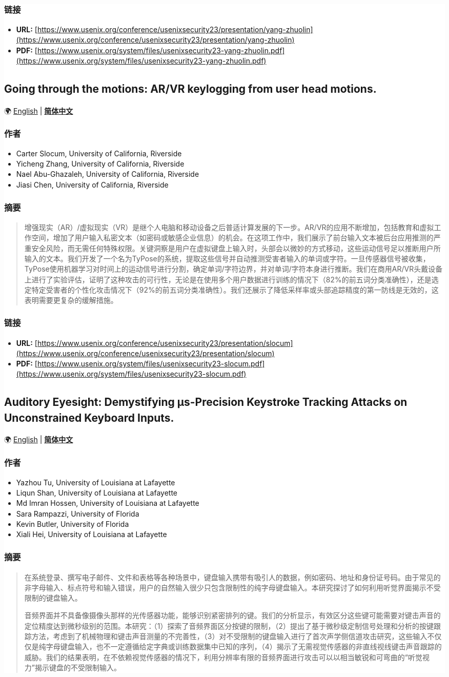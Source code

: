 ### 链接
- **URL:** [https://www.usenix.org/conference/usenixsecurity23/presentation/yang-zhuolin](https://www.usenix.org/conference/usenixsecurity23/presentation/yang-zhuolin)
- **PDF:** [https://www.usenix.org/system/files/usenixsecurity23-yang-zhuolin.pdf](https://www.usenix.org/system/files/usenixsecurity23-yang-zhuolin.pdf)
## Going through the motions: AR/VR keylogging from user head motions.
🌍 [English](../../../docs/en/USENIX%20Security%20Symposium/USENIX%20Security%20Symposium[2023].md#going-through-the-motions-ar-vr-keylogging-from-user-head-motions) | **[简体中文](../../../docs/zh-CN/USENIX%20Security%20Symposium/USENIX%20Security%20Symposium[2023].md#going-through-the-motions-ar-vr-keylogging-from-user-head-motions)**
### 作者
* Carter Slocum, University of California, Riverside
* Yicheng Zhang, University of California, Riverside
* Nael Abu-Ghazaleh, University of California, Riverside
* Jiasi Chen, University of California, Riverside
### 摘要
> 增强现实（AR）/虚拟现实（VR）是继个人电脑和移动设备之后普适计算发展的下一步。AR/VR的应用不断增加，包括教育和虚拟工作空间，增加了用户输入私密文本（如密码或敏感企业信息）的机会。在这项工作中，我们展示了前台输入文本被后台应用推测的严重安全风险，而无需任何特殊权限。关键洞察是用户在虚拟键盘上输入时，头部会以微妙的方式移动，这些运动信号足以推断用户所输入的文本。我们开发了一个名为TyPose的系统，提取这些信号并自动推测受害者输入的单词或字符。一旦传感器信号被收集，TyPose使用机器学习对时间上的运动信号进行分割，确定单词/字符边界，并对单词/字符本身进行推断。我们在商用AR/VR头戴设备上进行了实验评估，证明了这种攻击的可行性，无论是在使用多个用户数据进行训练的情况下（82%的前五词分类准确性），还是选定特定受害者的个性化攻击情况下（92%的前五词分类准确性）。我们还展示了降低采样率或头部追踪精度的第一防线是无效的，这表明需要更复杂的缓解措施。

### 链接
- **URL:** [https://www.usenix.org/conference/usenixsecurity23/presentation/slocum](https://www.usenix.org/conference/usenixsecurity23/presentation/slocum)
- **PDF:** [https://www.usenix.org/system/files/usenixsecurity23-slocum.pdf](https://www.usenix.org/system/files/usenixsecurity23-slocum.pdf)
## Auditory Eyesight: Demystifying μs-Precision Keystroke Tracking Attacks on Unconstrained Keyboard Inputs.
🌍 [English](../../../docs/en/USENIX%20Security%20Symposium/USENIX%20Security%20Symposium[2023].md#auditory-eyesight-demystifying-s-precision-keystroke-tracking-attacks-on-unconstrained-keyboard-inputs) | **[简体中文](../../../docs/zh-CN/USENIX%20Security%20Symposium/USENIX%20Security%20Symposium[2023].md#auditory-eyesight-demystifying-s-precision-keystroke-tracking-attacks-on-unconstrained-keyboard-inputs)**
### 作者
* Yazhou Tu, University of Louisiana at Lafayette
* Liqun Shan, University of Louisiana at Lafayette
* Md Imran Hossen, University of Louisiana at Lafayette
* Sara Rampazzi, University of Florida
* Kevin Butler, University of Florida
* Xiali Hei, University of Louisiana at Lafayette
### 摘要
> 在系统登录、撰写电子邮件、文件和表格等各种场景中，键盘输入携带有吸引人的数据，例如密码、地址和身份证号码。由于常见的非字母输入、标点符号和输入错误，用户的自然输入很少只包含限制性的纯字母键盘输入。本研究探讨了如何利用听觉界面揭示不受限制的键盘输入。
> 
> 音频界面并不具备像摄像头那样的光传感器功能，能够识别紧密排列的键。我们的分析显示，有效区分这些键可能需要对键击声音的定位精度达到微秒级别的范围。本研究：（1）探索了音频界面区分按键的限制，（2）提出了基于微秒级定制信号处理和分析的按键跟踪方法，考虑到了机械物理和键击声音测量的不完善性，（3）对不受限制的键盘输入进行了首次声学侧信道攻击研究，这些输入不仅仅是纯字母键盘输入，也不一定遵循给定字典或训练数据集中已知的序列，（4）揭示了无需视觉传感器的非直线视线键击声音跟踪的威胁。我们的结果表明，在不依赖视觉传感器的情况下，利用分辨率有限的音频界面进行攻击可以以相当敏锐和可弯曲的“听觉视力”揭示键盘的不受限制输入。
